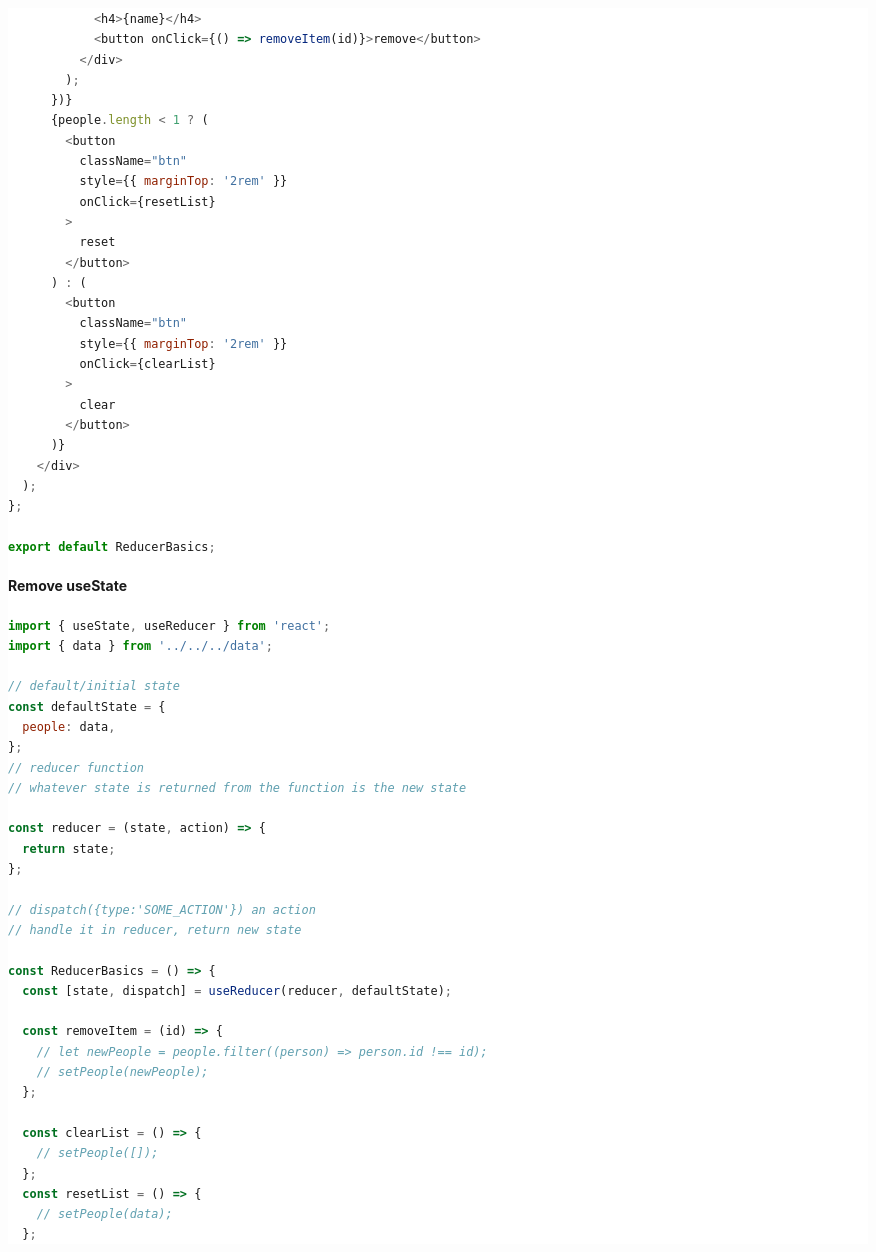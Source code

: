 ```js
            <h4>{name}</h4>
            <button onClick={() => removeItem(id)}>remove</button>
          </div>
        );
      })}
      {people.length < 1 ? (
        <button
          className="btn"
          style={{ marginTop: '2rem' }}
          onClick={resetList}
        >
          reset
        </button>
      ) : (
        <button
          className="btn"
          style={{ marginTop: '2rem' }}
          onClick={clearList}
        >
          clear
        </button>
      )}
    </div>
  );
};

export default ReducerBasics;
```

#### Remove useState

```js
import { useState, useReducer } from 'react';
import { data } from '../../../data';

// default/initial state
const defaultState = {
  people: data,
};
// reducer function
// whatever state is returned from the function is the new state

const reducer = (state, action) => {
  return state;
};

// dispatch({type:'SOME_ACTION'}) an action
// handle it in reducer, return new state

const ReducerBasics = () => {
  const [state, dispatch] = useReducer(reducer, defaultState);

  const removeItem = (id) => {
    // let newPeople = people.filter((person) => person.id !== id);
    // setPeople(newPeople);
  };

  const clearList = () => {
    // setPeople([]);
  };
  const resetList = () => {
    // setPeople(data);
  };

```